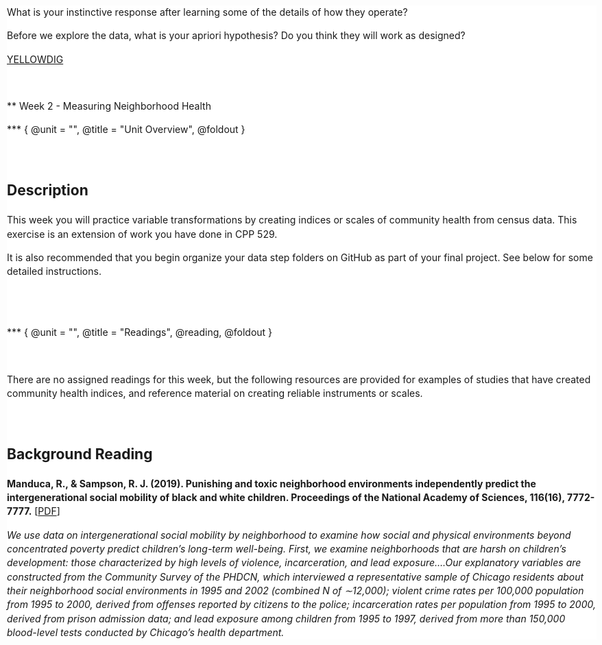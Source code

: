 What is your instinctive response after learning some of the details of how they operate? 

Before we explore the data, what is your apriori hypothesis? Do you think they will work as designed? 

<a class="uk-button uk-button-primary" href="{{page.canvas.yellowdig_url}}">YELLOWDIG</a>

<br>













** Week 2 - Measuring Neighborhood Health 


*** { @unit = "", @title = "Unit Overview", @foldout }

<br>

## Description

This week you will practice variable transformations by creating indices or scales of community health from census data. This exercise is an extension of work you have done in CPP 529. 

It is also recommended that you begin organize your data step folders on GitHub as part of your final project. See below for some detailed instructions. 

<br>
<br>


*** { @unit = "", @title = "Readings", @reading, @foldout }

<br>

There are no assigned readings for this week, but the following resources are provided for examples of studies that have created community health indices, and reference material on creating reliable instruments or scales. 

<br>

## Background Reading 

**Manduca, R., & Sampson, R. J. (2019). Punishing and toxic neighborhood environments independently predict the intergenerational social mobility of black and white children. Proceedings of the National Academy of Sciences, 116(16), 7772-7777.** [[PDF](articles/community-index/toxic-neighborhoods-and-social-mobility.pdf)]

*We use data on intergenerational social mobility by neighborhood to examine how social and physical environments beyond concentrated poverty predict children’s long-term well-being. First, we examine neighborhoods that are harsh on children’s development: those characterized by high levels of violence, incarceration, and lead exposure….Our explanatory variables are constructed from the Community Survey of the PHDCN, which interviewed a representative sample of Chicago residents about their neighborhood social environments in 1995 and 2002 (combined N of ∼12,000); violent crime rates per 100,000 population from 1995 to 2000, derived from offenses reported by citizens to the police; incarceration rates per population from 1995 to 2000, derived from prison admission data; and lead exposure among children from 1995 to 1997, derived from more than 150,000 blood-level tests conducted by Chicago’s health department.*

